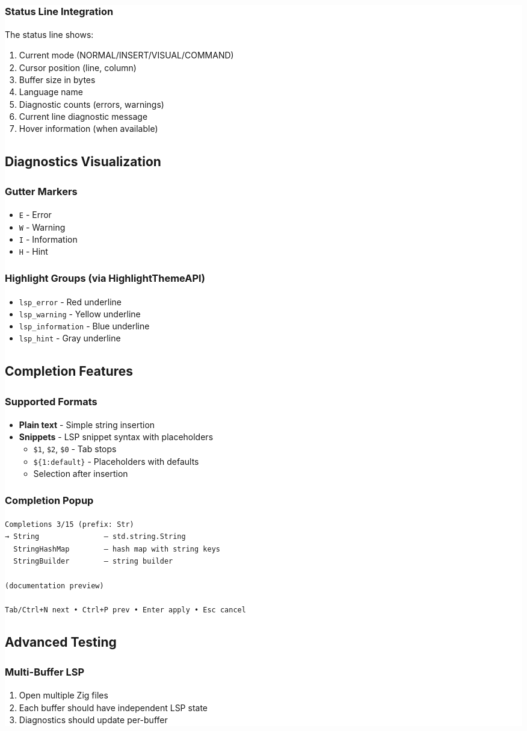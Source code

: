 ### Status Line Integration

The status line shows:
1. Current mode (NORMAL/INSERT/VISUAL/COMMAND)
2. Cursor position (line, column)
3. Buffer size in bytes
4. Language name
5. Diagnostic counts (errors, warnings)
6. Current line diagnostic message
7. Hover information (when available)

## Diagnostics Visualization

### Gutter Markers
- `E` - Error
- `W` - Warning
- `I` - Information
- `H` - Hint

### Highlight Groups (via HighlightThemeAPI)
- `lsp_error` - Red underline
- `lsp_warning` - Yellow underline
- `lsp_information` - Blue underline
- `lsp_hint` - Gray underline

## Completion Features

### Supported Formats
- **Plain text** - Simple string insertion
- **Snippets** - LSP snippet syntax with placeholders
  - `$1`, `$2`, `$0` - Tab stops
  - `${1:default}` - Placeholders with defaults
  - Selection after insertion

### Completion Popup
```
Completions 3/15 (prefix: Str)
→ String               — std.string.String
  StringHashMap        — hash map with string keys
  StringBuilder        — string builder

(documentation preview)

Tab/Ctrl+N next • Ctrl+P prev • Enter apply • Esc cancel
```

## Advanced Testing

### Multi-Buffer LSP
1. Open multiple Zig files
2. Each buffer should have independent LSP state
3. Diagnostics should update per-buffer
